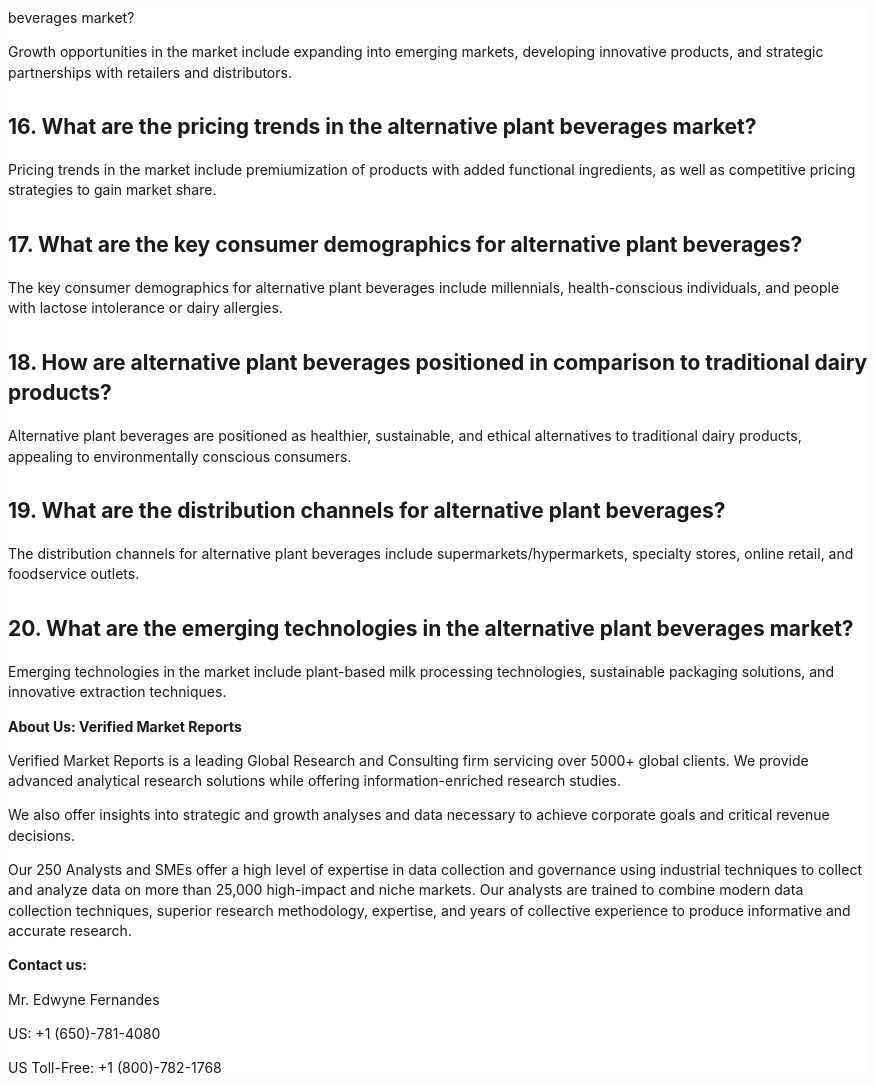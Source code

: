 beverages market?</h2><p>Growth opportunities in the market include expanding into emerging markets, developing innovative products, and strategic partnerships with retailers and distributors.</p><h2>16. What are the pricing trends in the alternative plant beverages market?</h2><p>Pricing trends in the market include premiumization of products with added functional ingredients, as well as competitive pricing strategies to gain market share.</p><h2>17. What are the key consumer demographics for alternative plant beverages?</h2><p>The key consumer demographics for alternative plant beverages include millennials, health-conscious individuals, and people with lactose intolerance or dairy allergies.</p><h2>18. How are alternative plant beverages positioned in comparison to traditional dairy products?</h2><p>Alternative plant beverages are positioned as healthier, sustainable, and ethical alternatives to traditional dairy products, appealing to environmentally conscious consumers.</p><h2>19. What are the distribution channels for alternative plant beverages?</h2><p>The distribution channels for alternative plant beverages include supermarkets/hypermarkets, specialty stores, online retail, and foodservice outlets.</p><h2>20. What are the emerging technologies in the alternative plant beverages market?</h2><p>Emerging technologies in the market include plant-based milk processing technologies, sustainable packaging solutions, and innovative extraction techniques.</p></body></html></h3><p id="" class=""><strong>About Us: Verified Market Reports</strong></p><p id="" class="">Verified Market Reports is a leading Global Research and Consulting firm servicing over 5000+ global clients. We provide advanced analytical research solutions while offering information-enriched research studies.</p><p id="" class="">We also offer insights into strategic and growth analyses and data necessary to achieve corporate goals and critical revenue decisions.</p><p id="" class="">Our 250 Analysts and SMEs offer a high level of expertise in data collection and governance using industrial techniques to collect and analyze data on more than 25,000 high-impact and niche markets. Our analysts are trained to combine modern data collection techniques, superior research methodology, expertise, and years of collective experience to produce informative and accurate research.</p><p id="" class=""><strong>Contact us:</strong></p><p id="" class="">Mr. Edwyne Fernandes</p><p id="" class="">US: +1 (650)-781-4080</p><p id="" class="">US Toll-Free: +1 (800)-782-1768</p>

